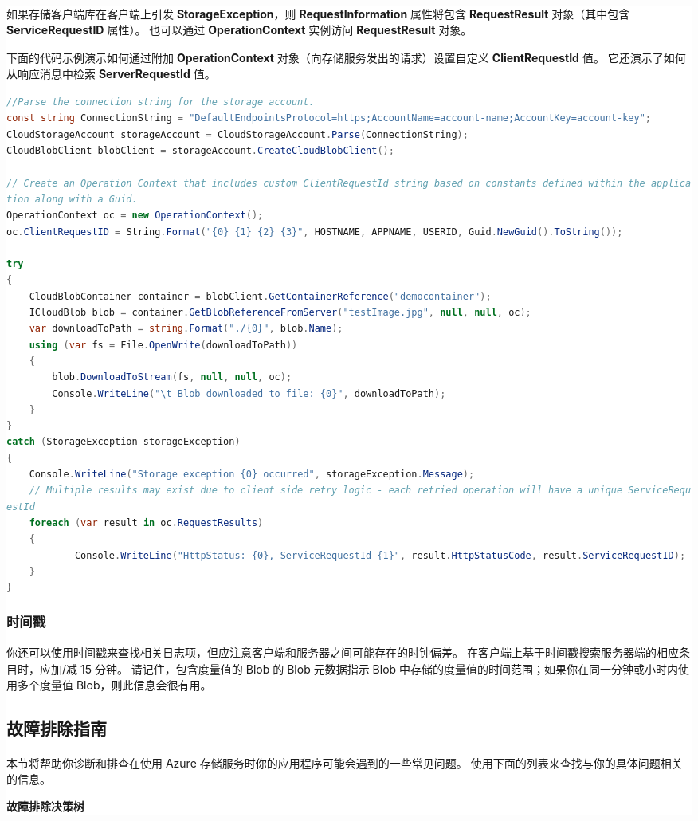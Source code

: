如果存储客户端库在客户端上引发 **StorageException**，则 **RequestInformation** 属性将包含 **RequestResult** 对象（其中包含 **ServiceRequestID** 属性）。 也可以通过 **OperationContext** 实例访问 **RequestResult** 对象。

下面的代码示例演示如何通过附加 **OperationContext** 对象（向存储服务发出的请求）设置自定义 **ClientRequestId** 值。 它还演示了如何从响应消息中检索 **ServerRequestId** 值。

```csharp
//Parse the connection string for the storage account.
const string ConnectionString = "DefaultEndpointsProtocol=https;AccountName=account-name;AccountKey=account-key";
CloudStorageAccount storageAccount = CloudStorageAccount.Parse(ConnectionString);
CloudBlobClient blobClient = storageAccount.CreateCloudBlobClient();

// Create an Operation Context that includes custom ClientRequestId string based on constants defined within the application along with a Guid.
OperationContext oc = new OperationContext();
oc.ClientRequestID = String.Format("{0} {1} {2} {3}", HOSTNAME, APPNAME, USERID, Guid.NewGuid().ToString());

try
{
    CloudBlobContainer container = blobClient.GetContainerReference("democontainer");
    ICloudBlob blob = container.GetBlobReferenceFromServer("testImage.jpg", null, null, oc);  
    var downloadToPath = string.Format("./{0}", blob.Name);
    using (var fs = File.OpenWrite(downloadToPath))
    {
        blob.DownloadToStream(fs, null, null, oc);
        Console.WriteLine("\t Blob downloaded to file: {0}", downloadToPath);
    }
}
catch (StorageException storageException)
{
    Console.WriteLine("Storage exception {0} occurred", storageException.Message);
    // Multiple results may exist due to client side retry logic - each retried operation will have a unique ServiceRequestId
    foreach (var result in oc.RequestResults)
    {
            Console.WriteLine("HttpStatus: {0}, ServiceRequestId {1}", result.HttpStatusCode, result.ServiceRequestID);
    }
}
```

### <a name="timestamps"></a>时间戳
你还可以使用时间戳来查找相关日志项，但应注意客户端和服务器之间可能存在的时钟偏差。 在客户端上基于时间戳搜索服务器端的相应条目时，应加/减 15 分钟。 请记住，包含度量值的 Blob 的 Blob 元数据指示 Blob 中存储的度量值的时间范围；如果你在同一分钟或小时内使用多个度量值 Blob，则此信息会很有用。

## <a name="troubleshooting-guidance"></a>故障排除指南
本节将帮助你诊断和排查在使用 Azure 存储服务时你的应用程序可能会遇到的一些常见问题。 使用下面的列表来查找与你的具体问题相关的信息。

**故障排除决策树**
